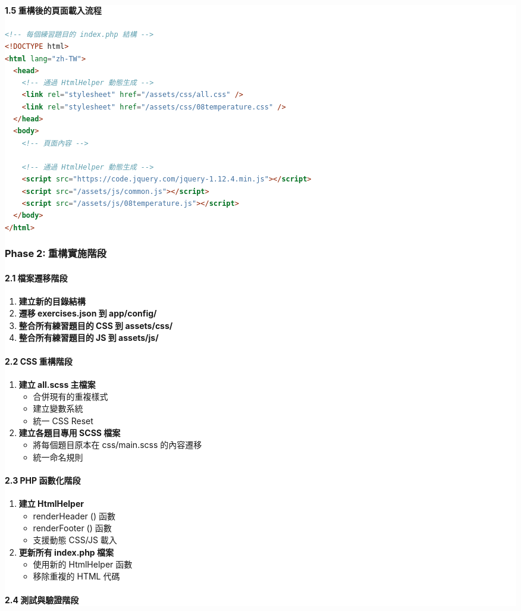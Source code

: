#### 1.5 重構後的頁面載入流程

```html
<!-- 每個練習題目的 index.php 結構 -->
<!DOCTYPE html>
<html lang="zh-TW">
  <head>
    <!-- 通過 HtmlHelper 動態生成 -->
    <link rel="stylesheet" href="/assets/css/all.css" />
    <link rel="stylesheet" href="/assets/css/08temperature.css" />
  </head>
  <body>
    <!-- 頁面內容 -->

    <!-- 通過 HtmlHelper 動態生成 -->
    <script src="https://code.jquery.com/jquery-1.12.4.min.js"></script>
    <script src="/assets/js/common.js"></script>
    <script src="/assets/js/08temperature.js"></script>
  </body>
</html>
```

### Phase 2: 重構實施階段

#### 2.1 檔案遷移階段

1. **建立新的目錄結構**
2. **遷移 exercises.json 到 app/config/**
3. **整合所有練習題目的 CSS 到 assets/css/**
4. **整合所有練習題目的 JS 到 assets/js/**

#### 2.2 CSS 重構階段

1. **建立 all.scss 主檔案**
   - 合併現有的重複樣式
   - 建立變數系統
   - 統一 CSS Reset
2. **建立各題目專用 SCSS 檔案**
   - 將每個題目原本在 css/main.scss 的內容遷移
   - 統一命名規則

#### 2.3 PHP 函數化階段

1. **建立 HtmlHelper**
   - renderHeader () 函數
   - renderFooter () 函數
   - 支援動態 CSS/JS 載入
2. **更新所有 index.php 檔案**
   - 使用新的 HtmlHelper 函數
   - 移除重複的 HTML 代碼

#### 2.4 測試與驗證階段
